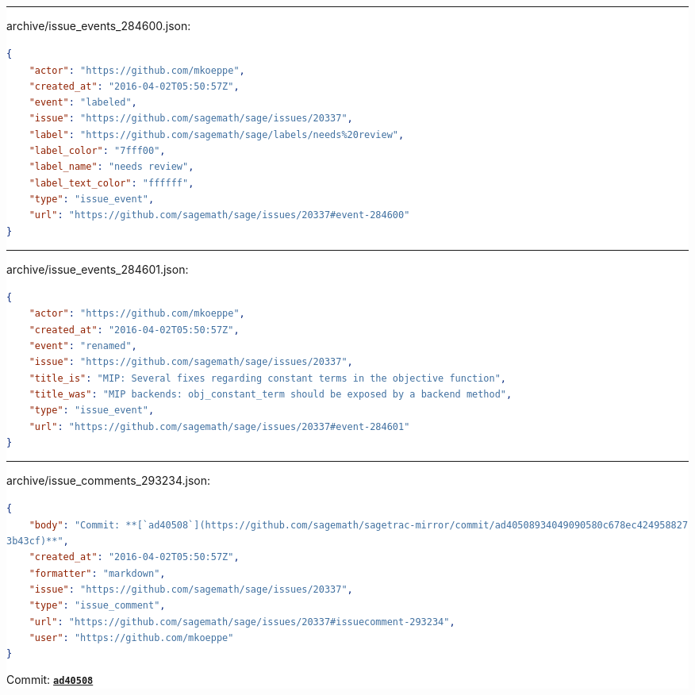 


---

archive/issue_events_284600.json:
```json
{
    "actor": "https://github.com/mkoeppe",
    "created_at": "2016-04-02T05:50:57Z",
    "event": "labeled",
    "issue": "https://github.com/sagemath/sage/issues/20337",
    "label": "https://github.com/sagemath/sage/labels/needs%20review",
    "label_color": "7fff00",
    "label_name": "needs review",
    "label_text_color": "ffffff",
    "type": "issue_event",
    "url": "https://github.com/sagemath/sage/issues/20337#event-284600"
}
```



---

archive/issue_events_284601.json:
```json
{
    "actor": "https://github.com/mkoeppe",
    "created_at": "2016-04-02T05:50:57Z",
    "event": "renamed",
    "issue": "https://github.com/sagemath/sage/issues/20337",
    "title_is": "MIP: Several fixes regarding constant terms in the objective function",
    "title_was": "MIP backends: obj_constant_term should be exposed by a backend method",
    "type": "issue_event",
    "url": "https://github.com/sagemath/sage/issues/20337#event-284601"
}
```



---

archive/issue_comments_293234.json:
```json
{
    "body": "Commit: **[`ad40508`](https://github.com/sagemath/sagetrac-mirror/commit/ad40508934049090580c678ec4249588273b43cf)**",
    "created_at": "2016-04-02T05:50:57Z",
    "formatter": "markdown",
    "issue": "https://github.com/sagemath/sage/issues/20337",
    "type": "issue_comment",
    "url": "https://github.com/sagemath/sage/issues/20337#issuecomment-293234",
    "user": "https://github.com/mkoeppe"
}
```

Commit: **[`ad40508`](https://github.com/sagemath/sagetrac-mirror/commit/ad40508934049090580c678ec4249588273b43cf)**
